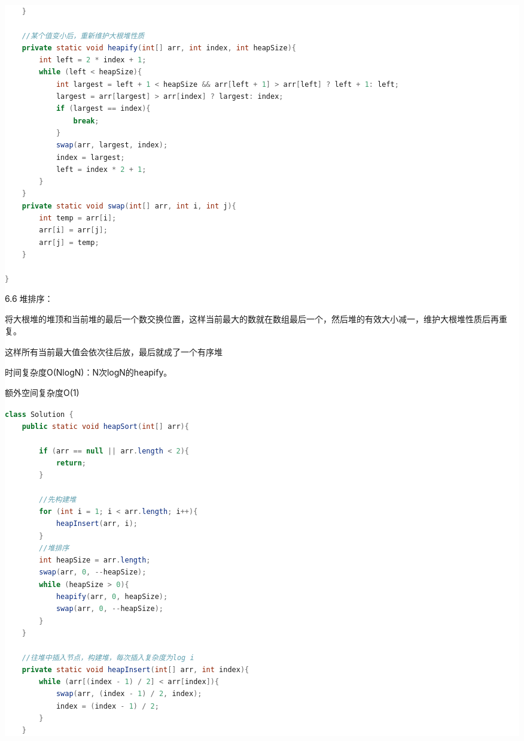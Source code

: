 ```java
    }

    //某个值变小后，重新维护大根堆性质
    private static void heapify(int[] arr, int index, int heapSize){
        int left = 2 * index + 1;
        while (left < heapSize){
            int largest = left + 1 < heapSize && arr[left + 1] > arr[left] ? left + 1: left;
            largest = arr[largest] > arr[index] ? largest: index;
            if (largest == index){
                break;
            }
            swap(arr, largest, index);
            index = largest;
            left = index * 2 + 1;
        }
    }
    private static void swap(int[] arr, int i, int j){
        int temp = arr[i];
        arr[i] = arr[j];
        arr[j] = temp;
    }

}

```


6.6 堆排序：

将大根堆的堆顶和当前堆的最后一个数交换位置，这样当前最大的数就在数组最后一个，然后堆的有效大小减一，维护大根堆性质后再重复。

这样所有当前最大值会依次往后放，最后就成了一个有序堆

时间复杂度O(NlogN)：N次logN的heapify。

额外空间复杂度O(1)

```java
class Solution {
    public static void heapSort(int[] arr){

        if (arr == null || arr.length < 2){
            return;
        }

        //先构建堆
        for (int i = 1; i < arr.length; i++){
            heapInsert(arr, i);
        }
        //堆排序
        int heapSize = arr.length;
        swap(arr, 0, --heapSize);
        while (heapSize > 0){
            heapify(arr, 0, heapSize);
            swap(arr, 0, --heapSize);
        }
    }

    //往堆中插入节点，构建堆，每次插入复杂度为log i
    private static void heapInsert(int[] arr, int index){
        while (arr[(index - 1) / 2] < arr[index]){
            swap(arr, (index - 1) / 2, index);
            index = (index - 1) / 2;
        }
    }

```